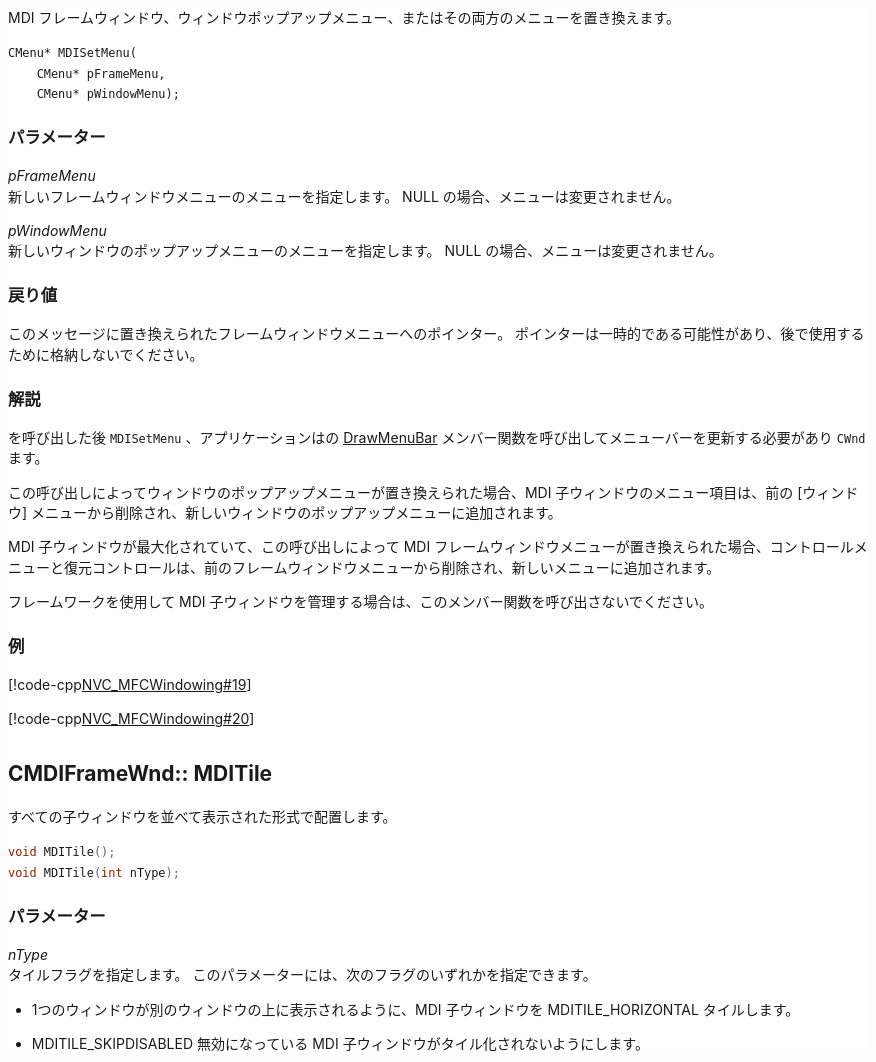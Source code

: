 MDI フレームウィンドウ、ウィンドウポップアップメニュー、またはその両方のメニューを置き換えます。

```
CMenu* MDISetMenu(
    CMenu* pFrameMenu,
    CMenu* pWindowMenu);
```

### <a name="parameters"></a>パラメーター

*pFrameMenu*<br/>
新しいフレームウィンドウメニューのメニューを指定します。 NULL の場合、メニューは変更されません。

*pWindowMenu*<br/>
新しいウィンドウのポップアップメニューのメニューを指定します。 NULL の場合、メニューは変更されません。

### <a name="return-value"></a>戻り値

このメッセージに置き換えられたフレームウィンドウメニューへのポインター。 ポインターは一時的である可能性があり、後で使用するために格納しないでください。

### <a name="remarks"></a>解説

を呼び出した後 `MDISetMenu` 、アプリケーションはの [DrawMenuBar](../../mfc/reference/cwnd-class.md#drawmenubar) メンバー関数を呼び出してメニューバーを更新する必要があり `CWnd` ます。

この呼び出しによってウィンドウのポップアップメニューが置き換えられた場合、MDI 子ウィンドウのメニュー項目は、前の [ウィンドウ] メニューから削除され、新しいウィンドウのポップアップメニューに追加されます。

MDI 子ウィンドウが最大化されていて、この呼び出しによって MDI フレームウィンドウメニューが置き換えられた場合、コントロールメニューと復元コントロールは、前のフレームウィンドウメニューから削除され、新しいメニューに追加されます。

フレームワークを使用して MDI 子ウィンドウを管理する場合は、このメンバー関数を呼び出さないでください。

### <a name="example"></a>例

[!code-cpp[NVC_MFCWindowing#19](../../mfc/reference/codesnippet/cpp/cmdiframewnd-class_7.cpp)]

[!code-cpp[NVC_MFCWindowing#20](../../mfc/reference/codesnippet/cpp/cmdiframewnd-class_8.cpp)]

## <a name="cmdiframewndmditile"></a><a name="mditile"></a> CMDIFrameWnd:: MDITile

すべての子ウィンドウを並べて表示された形式で配置します。

```cpp
void MDITile();
void MDITile(int nType);
```

### <a name="parameters"></a>パラメーター

*nType*<br/>
タイルフラグを指定します。 このパラメーターには、次のフラグのいずれかを指定できます。

- 1つのウィンドウが別のウィンドウの上に表示されるように、MDI 子ウィンドウを MDITILE_HORIZONTAL タイルします。

- MDITILE_SKIPDISABLED 無効になっている MDI 子ウィンドウがタイル化されないようにします。
